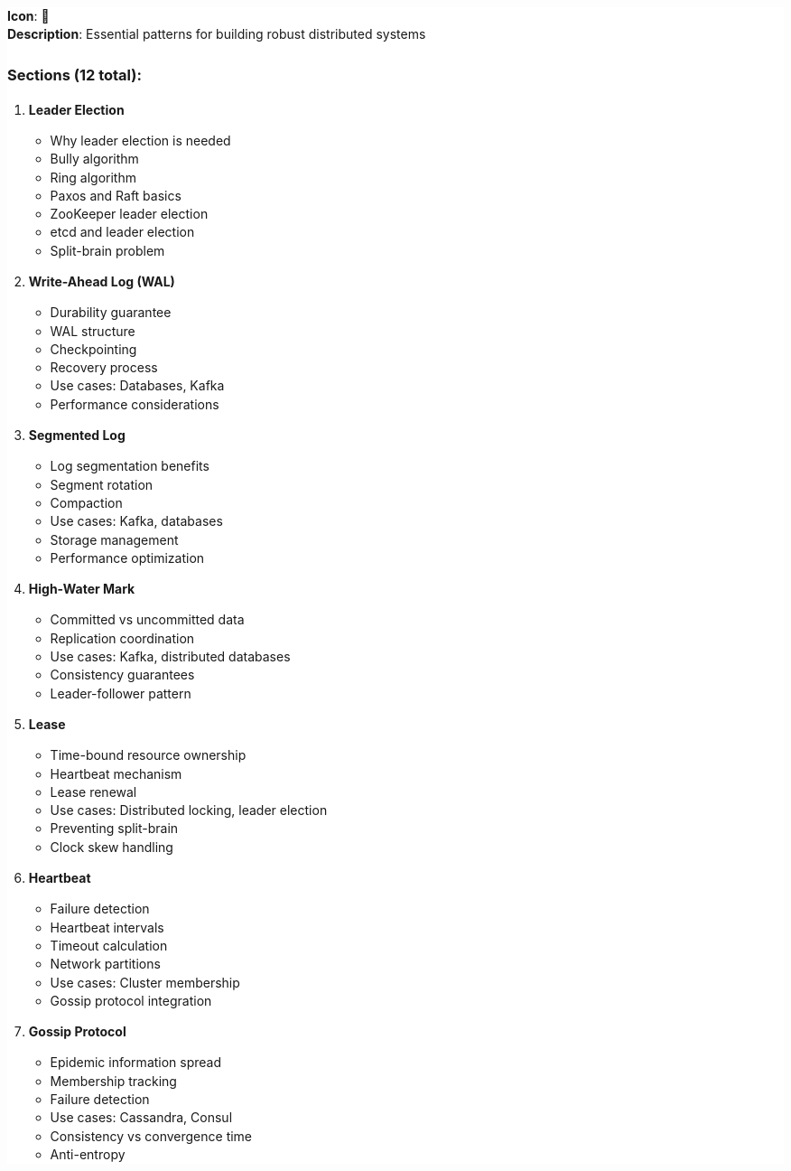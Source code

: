 **Icon**: 🔄  
**Description**: Essential patterns for building robust distributed systems

### Sections (12 total):

1. **Leader Election**
   - Why leader election is needed
   - Bully algorithm
   - Ring algorithm
   - Paxos and Raft basics
   - ZooKeeper leader election
   - etcd and leader election
   - Split-brain problem

2. **Write-Ahead Log (WAL)**
   - Durability guarantee
   - WAL structure
   - Checkpointing
   - Recovery process
   - Use cases: Databases, Kafka
   - Performance considerations

3. **Segmented Log**
   - Log segmentation benefits
   - Segment rotation
   - Compaction
   - Use cases: Kafka, databases
   - Storage management
   - Performance optimization

4. **High-Water Mark**
   - Committed vs uncommitted data
   - Replication coordination
   - Use cases: Kafka, distributed databases
   - Consistency guarantees
   - Leader-follower pattern

5. **Lease**
   - Time-bound resource ownership
   - Heartbeat mechanism
   - Lease renewal
   - Use cases: Distributed locking, leader election
   - Preventing split-brain
   - Clock skew handling

6. **Heartbeat**
   - Failure detection
   - Heartbeat intervals
   - Timeout calculation
   - Network partitions
   - Use cases: Cluster membership
   - Gossip protocol integration

7. **Gossip Protocol**
   - Epidemic information spread
   - Membership tracking
   - Failure detection
   - Use cases: Cassandra, Consul
   - Consistency vs convergence time
   - Anti-entropy
